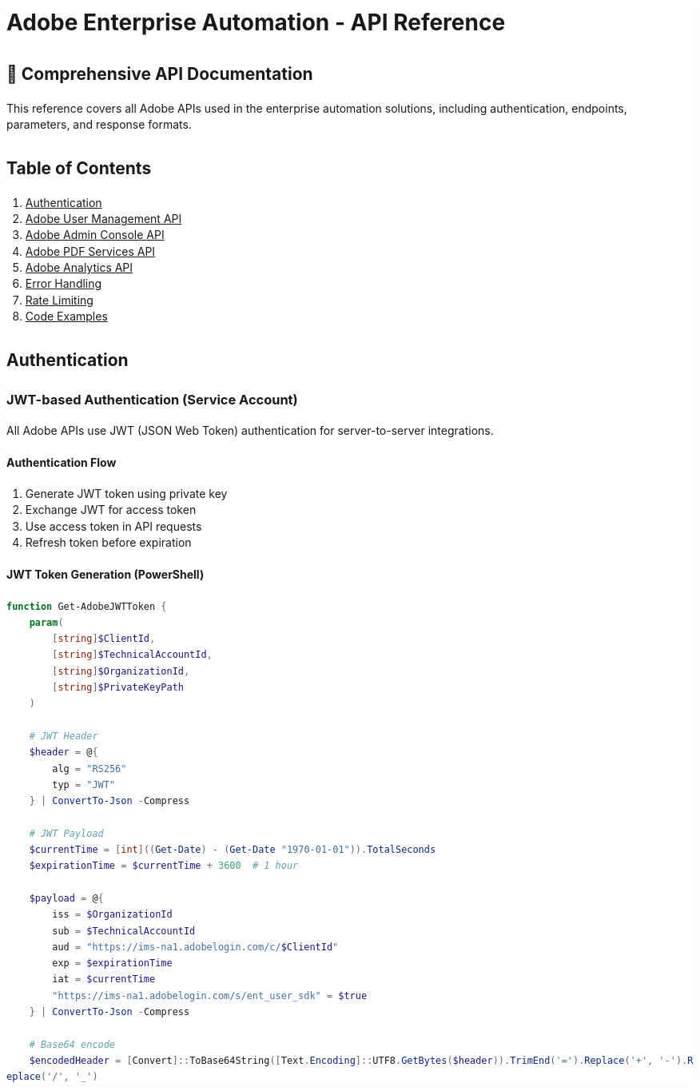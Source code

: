 # Adobe Enterprise Automation - API Reference

## 📖 Comprehensive API Documentation

This reference covers all Adobe APIs used in the enterprise automation solutions, including authentication, endpoints, parameters, and response formats.

## Table of Contents
1. [Authentication](#authentication)
2. [Adobe User Management API](#adobe-user-management-api)
3. [Adobe Admin Console API](#adobe-admin-console-api)
4. [Adobe PDF Services API](#adobe-pdf-services-api)
5. [Adobe Analytics API](#adobe-analytics-api)
6. [Error Handling](#error-handling)
7. [Rate Limiting](#rate-limiting)
8. [Code Examples](#code-examples)

## Authentication

### JWT-based Authentication (Service Account)

All Adobe APIs use JWT (JSON Web Token) authentication for server-to-server integrations.

#### Authentication Flow
1. Generate JWT token using private key
2. Exchange JWT for access token
3. Use access token in API requests
4. Refresh token before expiration

#### JWT Token Generation (PowerShell)
```powershell
function Get-AdobeJWTToken {
    param(
        [string]$ClientId,
        [string]$TechnicalAccountId,
        [string]$OrganizationId,
        [string]$PrivateKeyPath
    )
    
    # JWT Header
    $header = @{
        alg = "RS256"
        typ = "JWT"
    } | ConvertTo-Json -Compress
    
    # JWT Payload
    $currentTime = [int]((Get-Date) - (Get-Date "1970-01-01")).TotalSeconds
    $expirationTime = $currentTime + 3600  # 1 hour
    
    $payload = @{
        iss = $OrganizationId
        sub = $TechnicalAccountId
        aud = "https://ims-na1.adobelogin.com/c/$ClientId"
        exp = $expirationTime
        iat = $currentTime
        "https://ims-na1.adobelogin.com/s/ent_user_sdk" = $true
    } | ConvertTo-Json -Compress
    
    # Base64 encode
    $encodedHeader = [Convert]::ToBase64String([Text.Encoding]::UTF8.GetBytes($header)).TrimEnd('=').Replace('+', '-').Replace('/', '_')
```